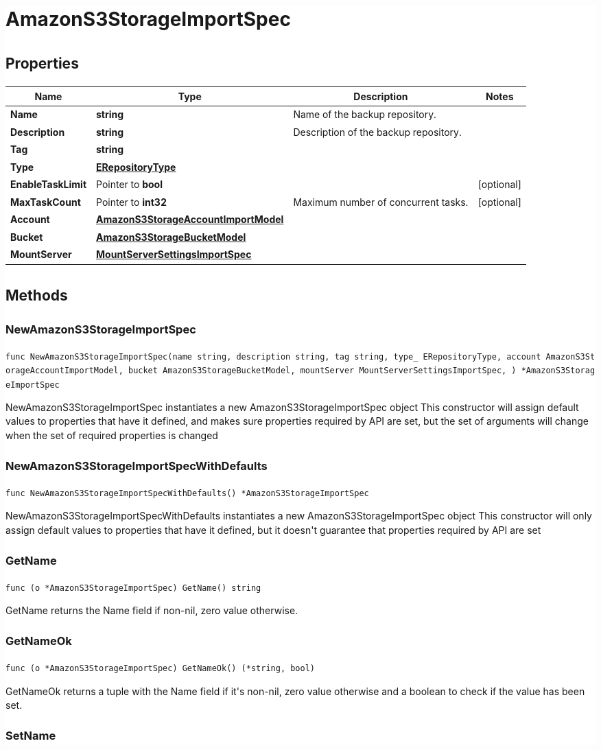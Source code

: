 # AmazonS3StorageImportSpec

## Properties

Name | Type | Description | Notes
------------ | ------------- | ------------- | -------------
**Name** | **string** | Name of the backup repository. | 
**Description** | **string** | Description of the backup repository. | 
**Tag** | **string** |  | 
**Type** | [**ERepositoryType**](ERepositoryType.md) |  | 
**EnableTaskLimit** | Pointer to **bool** |  | [optional] 
**MaxTaskCount** | Pointer to **int32** | Maximum number of concurrent tasks. | [optional] 
**Account** | [**AmazonS3StorageAccountImportModel**](AmazonS3StorageAccountImportModel.md) |  | 
**Bucket** | [**AmazonS3StorageBucketModel**](AmazonS3StorageBucketModel.md) |  | 
**MountServer** | [**MountServerSettingsImportSpec**](MountServerSettingsImportSpec.md) |  | 

## Methods

### NewAmazonS3StorageImportSpec

`func NewAmazonS3StorageImportSpec(name string, description string, tag string, type_ ERepositoryType, account AmazonS3StorageAccountImportModel, bucket AmazonS3StorageBucketModel, mountServer MountServerSettingsImportSpec, ) *AmazonS3StorageImportSpec`

NewAmazonS3StorageImportSpec instantiates a new AmazonS3StorageImportSpec object
This constructor will assign default values to properties that have it defined,
and makes sure properties required by API are set, but the set of arguments
will change when the set of required properties is changed

### NewAmazonS3StorageImportSpecWithDefaults

`func NewAmazonS3StorageImportSpecWithDefaults() *AmazonS3StorageImportSpec`

NewAmazonS3StorageImportSpecWithDefaults instantiates a new AmazonS3StorageImportSpec object
This constructor will only assign default values to properties that have it defined,
but it doesn't guarantee that properties required by API are set

### GetName

`func (o *AmazonS3StorageImportSpec) GetName() string`

GetName returns the Name field if non-nil, zero value otherwise.

### GetNameOk

`func (o *AmazonS3StorageImportSpec) GetNameOk() (*string, bool)`

GetNameOk returns a tuple with the Name field if it's non-nil, zero value otherwise
and a boolean to check if the value has been set.

### SetName
